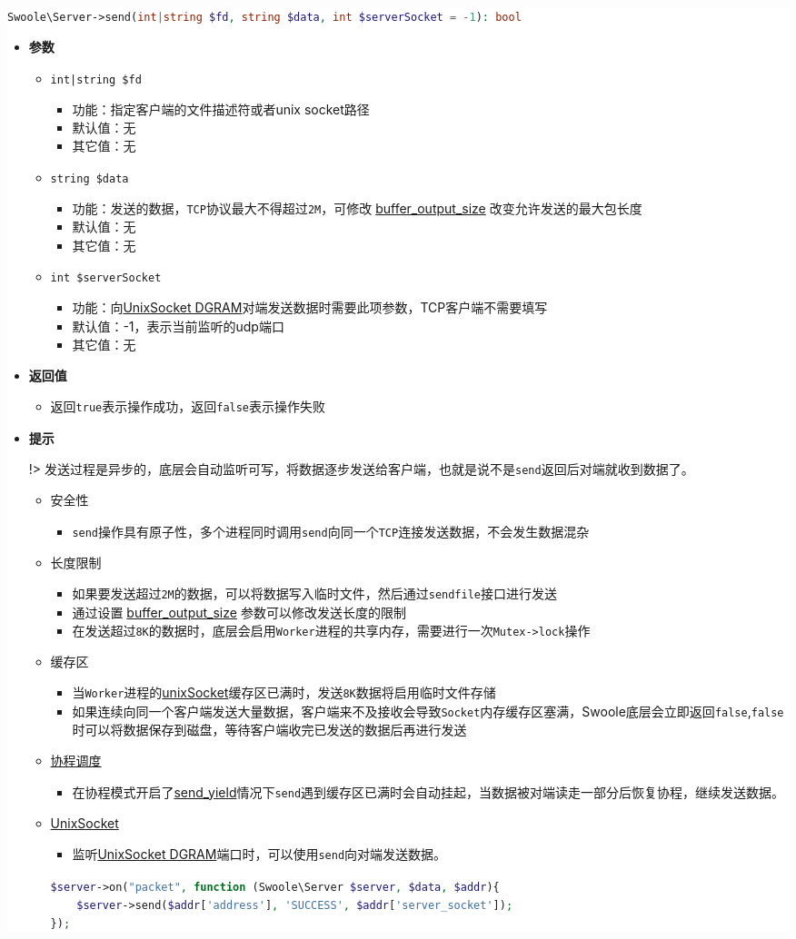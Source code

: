 ```php
Swoole\Server->send(int|string $fd, string $data, int $serverSocket = -1): bool
```

  * **参数**

    * `int|string $fd`

      * 功能：指定客户端的文件描述符或者unix socket路径
      * 默认值：无
      * 其它值：无

    * `string $data`

      * 功能：发送的数据，`TCP`协议最大不得超过`2M`，可修改 [buffer_output_size](/server/setting?id=buffer_output_size) 改变允许发送的最大包长度
      * 默认值：无
      * 其它值：无

    * `int $serverSocket`

      * 功能：向[UnixSocket DGRAM](https://github.com/swoole/swoole-src/blob/master/examples/unixsock/dgram_server.php)对端发送数据时需要此项参数，TCP客户端不需要填写
      * 默认值：-1，表示当前监听的udp端口
      * 其它值：无

  * **返回值**

    * 返回`true`表示操作成功，返回`false`表示操作失败

  * **提示**

    !> 发送过程是异步的，底层会自动监听可写，将数据逐步发送给客户端，也就是说不是`send`返回后对端就收到数据了。

    * 安全性
      * `send`操作具有原子性，多个进程同时调用`send`向同一个`TCP`连接发送数据，不会发生数据混杂

    * 长度限制
      * 如果要发送超过`2M`的数据，可以将数据写入临时文件，然后通过`sendfile`接口进行发送
      * 通过设置 [buffer_output_size](/server/setting?id=buffer_output_size) 参数可以修改发送长度的限制
      * 在发送超过`8K`的数据时，底层会启用`Worker`进程的共享内存，需要进行一次`Mutex->lock`操作

    * 缓存区
      * 当`Worker`进程的[unixSocket](/learn?id=什么是IPC)缓存区已满时，发送`8K`数据将启用临时文件存储
      * 如果连续向同一个客户端发送大量数据，客户端来不及接收会导致`Socket`内存缓存区塞满，Swoole底层会立即返回`false`,`false`时可以将数据保存到磁盘，等待客户端收完已发送的数据后再进行发送

    * [协程调度](/coroutine?id=协程调度)
      * 在协程模式开启了[send_yield](/server/setting?id=send_yield)情况下`send`遇到缓存区已满时会自动挂起，当数据被对端读走一部分后恢复协程，继续发送数据。

    * [UnixSocket](/learn?id=什么是IPC)
      * 监听[UnixSocket DGRAM](https://github.com/swoole/swoole-src/blob/master/examples/unixsock/dgram_server.php)端口时，可以使用`send`向对端发送数据。

      ```php
      $server->on("packet", function (Swoole\Server $server, $data, $addr){
          $server->send($addr['address'], 'SUCCESS', $addr['server_socket']);
      });
      ```
